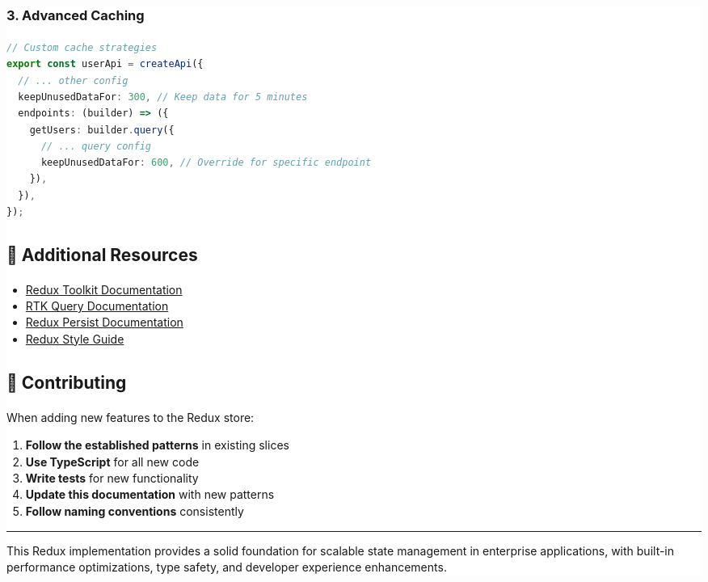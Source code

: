 ### 3. **Advanced Caching**
```typescript
// Custom cache strategies
export const userApi = createApi({
  // ... other config
  keepUnusedDataFor: 300, // Keep data for 5 minutes
  endpoints: (builder) => ({
    getUsers: builder.query({
      // ... query config
      keepUnusedDataFor: 600, // Override for specific endpoint
    }),
  }),
});
```

## 📖 Additional Resources

- [Redux Toolkit Documentation](https://redux-toolkit.js.org/)
- [RTK Query Documentation](https://redux-toolkit.js.org/rtk-query/overview)
- [Redux Persist Documentation](https://github.com/rt2zz/redux-persist)
- [Redux Style Guide](https://redux.js.org/style-guide/)

## 🤝 Contributing

When adding new features to the Redux store:

1. **Follow the established patterns** in existing slices
2. **Use TypeScript** for all new code
3. **Write tests** for new functionality
4. **Update this documentation** with new patterns
5. **Follow naming conventions** consistently

---

This Redux implementation provides a solid foundation for scalable state management in enterprise applications, with built-in performance optimizations, type safety, and developer experience enhancements.
